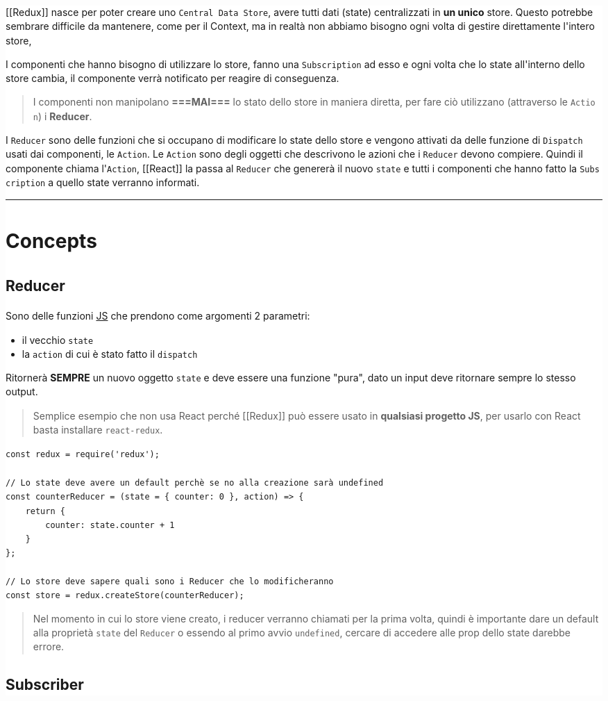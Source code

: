 [[Redux]] nasce per poter creare uno `Central Data Store`, avere tutti dati (state) centralizzati in **un unico** store.
Questo potrebbe sembrare difficile da mantenere, come per il Context, ma in realtà non abbiamo bisogno ogni volta di gestire direttamente l'intero store,

I componenti che hanno bisogno di utilizzare lo store, fanno una `Subscription` ad esso e ogni volta che lo state all'interno dello store cambia, il componente verrà notificato per reagire di conseguenza.

>I componenti non manipolano **===MAI===** lo stato dello store in maniera diretta, per fare ciò utilizzano (attraverso le `Action`) i **Reducer**.

I `Reducer` sono delle funzioni che si occupano di modificare lo state dello store e vengono attivati da delle funzione di `Dispatch` usati dai componenti, le `Action`.
Le `Action` sono degli oggetti che descrivono le azioni che i `Reducer` devono compiere. 
Quindi il componente chiama l'`Action`, [[React]] la passa al `Reducer` che genererà il nuovo `state` e tutti i componenti che hanno fatto la `Subscription` a quello state verranno informati.

---

# Concepts

## Reducer

Sono delle funzioni [JS](JS) che prendono come argomenti 2 parametri:

- il vecchio `state`
- la `action` di cui è stato fatto il `dispatch`

Ritornerà **SEMPRE** un nuovo oggetto `state` e deve essere una funzione "pura", dato un input deve ritornare sempre lo stesso output.

>Semplice esempio che non usa React perché [[Redux]] può essere usato in **qualsiasi progetto JS**, per usarlo con React basta installare `react-redux`.

```tsx
const redux = require('redux');

// Lo state deve avere un default perchè se no alla creazione sarà undefined
const counterReducer = (state = { counter: 0 }, action) => {
	return {
		counter: state.counter + 1
	}
};

// Lo store deve sapere quali sono i Reducer che lo modificheranno
const store = redux.createStore(counterReducer);
```

>Nel momento in cui lo store viene creato, i reducer verranno chiamati per la prima volta, quindi è importante dare un default alla proprietà `state` del `Reducer` o essendo al primo avvio `undefined`, cercare di accedere alle prop dello state darebbe errore.

## Subscriber

